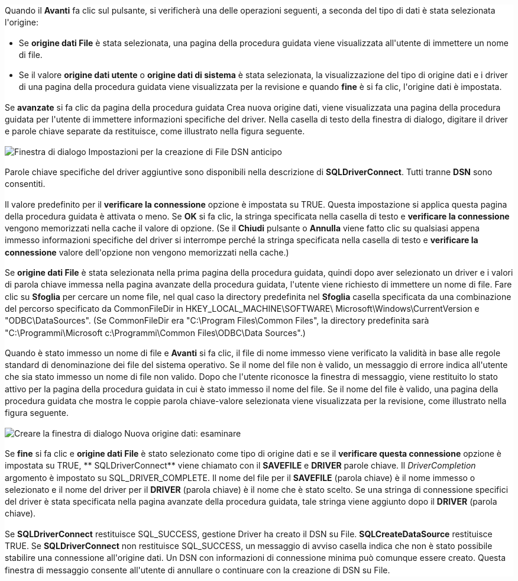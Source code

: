  Quando il **Avanti** fa clic sul pulsante, si verificherà una delle operazioni seguenti, a seconda del tipo di dati è stata selezionata l'origine:  
  
-   Se **origine dati File** è stata selezionata, una pagina della procedura guidata viene visualizzata all'utente di immettere un nome di file.  
  
-   Se il valore **origine dati utente** o **origine dati di sistema** è stata selezionata, la visualizzazione del tipo di origine dati e i driver di una pagina della procedura guidata viene visualizzata per la revisione e quando **fine** è si fa clic, l'origine dati è impostata.  
  
 Se **avanzate** si fa clic da pagina della procedura guidata Crea nuova origine dati, viene visualizzata una pagina della procedura guidata per l'utente di immettere informazioni specifiche del driver. Nella casella di testo della finestra di dialogo, digitare il driver e parole chiave separate da restituisce, come illustrato nella figura seguente.  
  
 ![Finestra di dialogo Impostazioni per la creazione di File DSN anticipo](../../../odbc/reference/syntax/media/ch23c.gif "CH23C")  
  
 Parole chiave specifiche del driver aggiuntive sono disponibili nella descrizione di **SQLDriverConnect**. Tutti tranne **DSN** sono consentiti.  
  
 Il valore predefinito per il **verificare la connessione** opzione è impostata su TRUE. Questa impostazione si applica questa pagina della procedura guidata è attivata o meno. Se **OK** si fa clic, la stringa specificata nella casella di testo e **verificare la connessione** vengono memorizzati nella cache il valore di opzione. (Se il **Chiudi** pulsante o **Annulla** viene fatto clic su qualsiasi appena immesso informazioni specifiche del driver si interrompe perché la stringa specificata nella casella di testo e **verificare la connessione** valore dell'opzione non vengono memorizzati nella cache.)  
  
 Se **origine dati File** è stata selezionata nella prima pagina della procedura guidata, quindi dopo aver selezionato un driver e i valori di parola chiave immessa nella pagina avanzate della procedura guidata, l'utente viene richiesto di immettere un nome di file. Fare clic su **Sfoglia** per cercare un nome file, nel qual caso la directory predefinita nel **Sfoglia** casella specificata da una combinazione del percorso specificato da CommonFileDir in HKEY_LOCAL_MACHINE\SOFTWARE\ Microsoft\Windows\CurrentVersion e "ODBC\DataSources". (Se CommonFileDir era "C:\Program Files\Common Files", la directory predefinita sarà "C:\Programmi\Microsoft c:\Programmi\Common Files\ODBC\Data Sources".)  
  
 Quando è stato immesso un nome di file e **Avanti** si fa clic, il file di nome immesso viene verificato la validità in base alle regole standard di denominazione dei file del sistema operativo. Se il nome del file non è valido, un messaggio di errore indica all'utente che sia stato immesso un nome di file non valido. Dopo che l'utente riconosce la finestra di messaggio, viene restituito lo stato attivo per la pagina della procedura guidata in cui è stato immesso il nome del file. Se il nome del file è valido, una pagina della procedura guidata che mostra le coppie parola chiave-valore selezionata viene visualizzata per la revisione, come illustrato nella figura seguente.  
  
 ![Creare la finestra di dialogo Nuova origine dati: esaminare](../../../odbc/reference/syntax/media/ch23d.gif "CH23D")  
  
 Se **fine** si fa clic e **origine dati File** è stato selezionato come tipo di origine dati e se il **verificare questa connessione** opzione è impostata su TRUE, ** SQLDriverConnect** viene chiamato con il **SAVEFILE** e **DRIVER** parole chiave. Il *DriverCompletion* argomento è impostato su SQL_DRIVER_COMPLETE. Il nome del file per il **SAVEFILE** (parola chiave) è il nome immesso o selezionato e il nome del driver per il **DRIVER** (parola chiave) è il nome che è stato scelto. Se una stringa di connessione specifici del driver è stata specificata nella pagina avanzate della procedura guidata, tale stringa viene aggiunto dopo il **DRIVER** (parola chiave).  
  
 Se **SQLDriverConnect** restituisce SQL_SUCCESS, gestione Driver ha creato il DSN su File. **SQLCreateDataSource** restituisce TRUE. Se **SQLDriverConnect** non restituisce SQL_SUCCESS, un messaggio di avviso casella indica che non è stato possibile stabilire una connessione all'origine dati. Un DSN con informazioni di connessione minima può comunque essere creato. Questa finestra di messaggio consente all'utente di annullare o continuare con la creazione di DSN su File.  
  